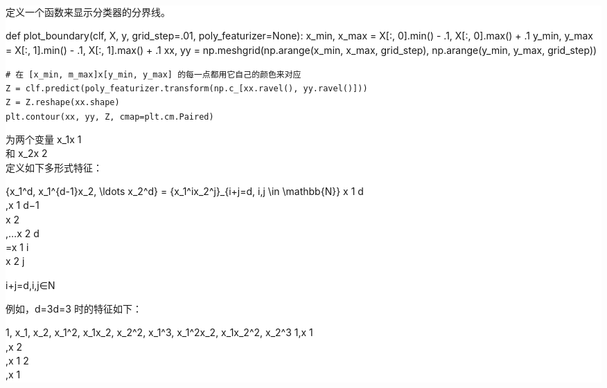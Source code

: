 定义一个函数来显示分类器的分界线。

def plot_boundary(clf, X, y, grid_step=.01, poly_featurizer=None):
    x_min, x_max = X[:, 0].min() - .1, X[:, 0].max() + .1
    y_min, y_max = X[:, 1].min() - .1, X[:, 1].max() + .1
    xx, yy = np.meshgrid(np.arange(x_min, x_max, grid_step),
                         np.arange(y_min, y_max, grid_step))

    # 在 [x_min, m_max]x[y_min, y_max] 的每一点都用它自己的颜色来对应
    Z = clf.predict(poly_featurizer.transform(np.c_[xx.ravel(), yy.ravel()]))
    Z = Z.reshape(xx.shape)
    plt.contour(xx, yy, Z, cmap=plt.cm.Paired)

为两个变量 x_1x 
1
​	
  和 x_2x 
2
​	
  定义如下多形式特征：

{x_1^d, x_1^{d-1}x_2, \ldots x_2^d} = {x_1^ix_2^j}_{i+j=d, i,j \in \mathbb{N}}
x 
1
d
​	
 ,x 
1
d−1
​	
 x 
2
​	
 ,…x 
2
d
​	
 =x 
1
i
​	
 x 
2
j
​	
  
i+j=d,i,j∈N
​	
 
例如，d=3d=3 时的特征如下：

1, x_1, x_2, x_1^2, x_1x_2, x_2^2, x_1^3, x_1^2x_2, x_1x_2^2, x_2^3
1,x 
1
​	
 ,x 
2
​	
 ,x 
1
2
​	
 ,x 
1
​	